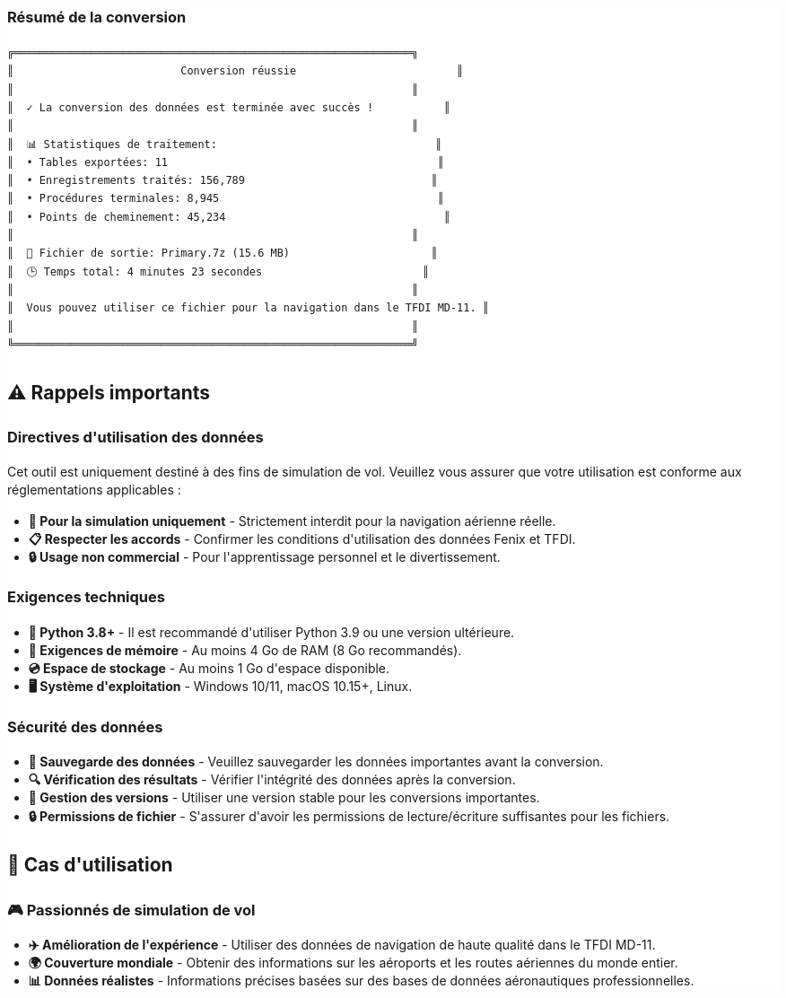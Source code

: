 ### Résumé de la conversion
```
╔══════════════════════════════════════════════════════════════╗
║                          Conversion réussie                         ║
║                                                              ║
║  ✓ La conversion des données est terminée avec succès !           ║
║                                                              ║
║  📊 Statistiques de traitement:                                  ║
║  • Tables exportées: 11                                          ║
║  • Enregistrements traités: 156,789                             ║
║  • Procédures terminales: 8,945                                  ║
║  • Points de cheminement: 45,234                                  ║
║                                                              ║
║  📁 Fichier de sortie: Primary.7z (15.6 MB)                      ║
║  🕒 Temps total: 4 minutes 23 secondes                         ║
║                                                              ║
║  Vous pouvez utiliser ce fichier pour la navigation dans le TFDI MD-11. ║
║                                                              ║
╚══════════════════════════════════════════════════════════════╝
```

## ⚠️ Rappels importants

### Directives d'utilisation des données
Cet outil est uniquement destiné à des fins de simulation de vol. Veuillez vous assurer que votre utilisation est conforme aux réglementations applicables :
- **🎯 Pour la simulation uniquement** - Strictement interdit pour la navigation aérienne réelle.
- **📋 Respecter les accords** - Confirmer les conditions d'utilisation des données Fenix et TFDI.
- **🔒 Usage non commercial** - Pour l'apprentissage personnel et le divertissement.

### Exigences techniques
- **🐍 Python 3.8+** - Il est recommandé d'utiliser Python 3.9 ou une version ultérieure.
- **💾 Exigences de mémoire** - Au moins 4 Go de RAM (8 Go recommandés).
- **💿 Espace de stockage** - Au moins 1 Go d'espace disponible.
- **🖥️ Système d'exploitation** - Windows 10/11, macOS 10.15+, Linux.

### Sécurité des données
- **💾 Sauvegarde des données** - Veuillez sauvegarder les données importantes avant la conversion.
- **🔍 Vérification des résultats** - Vérifier l'intégrité des données après la conversion.
- **📅 Gestion des versions** - Utiliser une version stable pour les conversions importantes.
- **🔒 Permissions de fichier** - S'assurer d'avoir les permissions de lecture/écriture suffisantes pour les fichiers.

## 🎯 Cas d'utilisation

### 🎮 Passionnés de simulation de vol
- **✈️ Amélioration de l'expérience** - Utiliser des données de navigation de haute qualité dans le TFDI MD-11.
- **🌍 Couverture mondiale** - Obtenir des informations sur les aéroports et les routes aériennes du monde entier.
- **📊 Données réalistes** - Informations précises basées sur des bases de données aéronautiques professionnelles.
